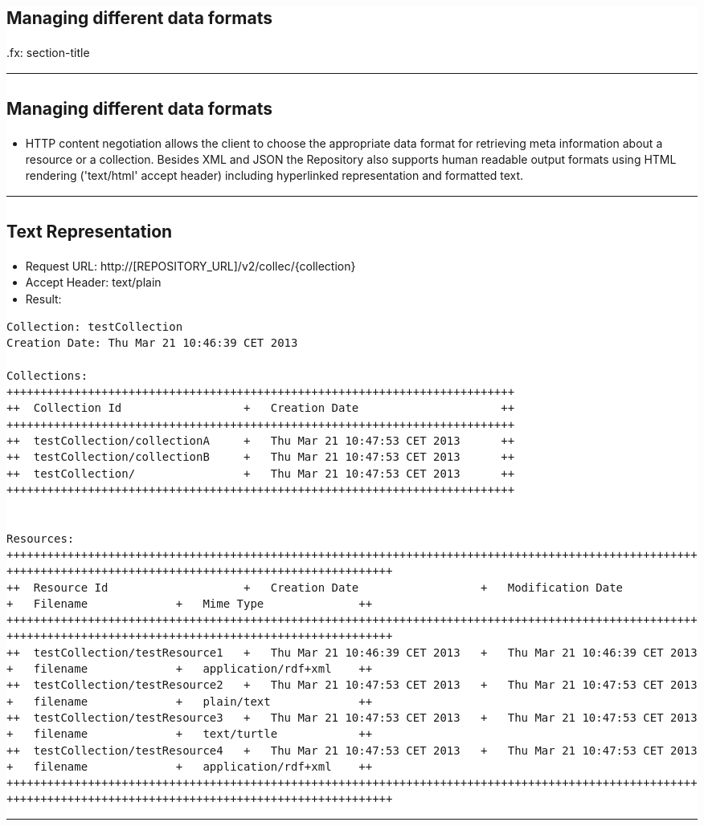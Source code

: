 ## Managing different data formats

.fx: section-title

---
## Managing different data formats
* HTTP content negotiation allows the client to choose the appropriate data format for retrieving meta information about a resource or a collection. Besides XML and JSON the Repository also supports human readable output formats using HTML rendering ('text/html' accept header) including hyperlinked representation and formatted text.

---
## Text Representation

* Request URL: http://[REPOSITORY_URL]/v2/collec/{collection}
* Accept Header: text/plain
* Result:

<pre>
Collection: testCollection
Creation Date: Thu Mar 21 10:46:39 CET 2013

Collections:
+++++++++++++++++++++++++++++++++++++++++++++++++++++++++++++++++++++++++++
++  Collection Id                  +   Creation Date                     ++
+++++++++++++++++++++++++++++++++++++++++++++++++++++++++++++++++++++++++++
++  testCollection/collectionA     +   Thu Mar 21 10:47:53 CET 2013      ++
++  testCollection/collectionB     +   Thu Mar 21 10:47:53 CET 2013      ++
++  testCollection/                +   Thu Mar 21 10:47:53 CET 2013      ++
+++++++++++++++++++++++++++++++++++++++++++++++++++++++++++++++++++++++++++


Resources:
+++++++++++++++++++++++++++++++++++++++++++++++++++++++++++++++++++++++++++++++++++++++++++++++++++++++++++++++++++++++++++++++++++++++++++++++++++++++++++++++
++  Resource Id                    +   Creation Date                  +   Modification Date              +   Filename             +   Mime Type              ++
+++++++++++++++++++++++++++++++++++++++++++++++++++++++++++++++++++++++++++++++++++++++++++++++++++++++++++++++++++++++++++++++++++++++++++++++++++++++++++++++
++  testCollection/testResource1   +   Thu Mar 21 10:46:39 CET 2013   +   Thu Mar 21 10:46:39 CET 2013   +   filename             +   application/rdf+xml    ++
++  testCollection/testResource2   +   Thu Mar 21 10:47:53 CET 2013   +   Thu Mar 21 10:47:53 CET 2013   +   filename             +   plain/text             ++
++  testCollection/testResource3   +   Thu Mar 21 10:47:53 CET 2013   +   Thu Mar 21 10:47:53 CET 2013   +   filename             +   text/turtle            ++
++  testCollection/testResource4   +   Thu Mar 21 10:47:53 CET 2013   +   Thu Mar 21 10:47:53 CET 2013   +   filename             +   application/rdf+xml    ++
+++++++++++++++++++++++++++++++++++++++++++++++++++++++++++++++++++++++++++++++++++++++++++++++++++++++++++++++++++++++++++++++++++++++++++++++++++++++++++++++
</pre>

---